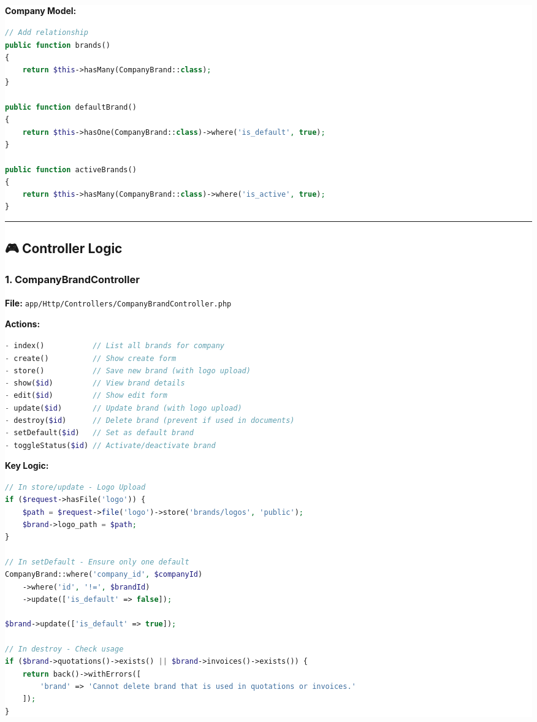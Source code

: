 **Company Model:**
```php
// Add relationship
public function brands()
{
    return $this->hasMany(CompanyBrand::class);
}

public function defaultBrand()
{
    return $this->hasOne(CompanyBrand::class)->where('is_default', true);
}

public function activeBrands()
{
    return $this->hasMany(CompanyBrand::class)->where('is_active', true);
}
```

---

## 🎮 Controller Logic

### 1. CompanyBrandController

**File:** `app/Http/Controllers/CompanyBrandController.php`

**Actions:**
```php
- index()           // List all brands for company
- create()          // Show create form
- store()           // Save new brand (with logo upload)
- show($id)         // View brand details
- edit($id)         // Show edit form
- update($id)       // Update brand (with logo upload)
- destroy($id)      // Delete brand (prevent if used in documents)
- setDefault($id)   // Set as default brand
- toggleStatus($id) // Activate/deactivate brand
```

**Key Logic:**
```php
// In store/update - Logo Upload
if ($request->hasFile('logo')) {
    $path = $request->file('logo')->store('brands/logos', 'public');
    $brand->logo_path = $path;
}

// In setDefault - Ensure only one default
CompanyBrand::where('company_id', $companyId)
    ->where('id', '!=', $brandId)
    ->update(['is_default' => false]);

$brand->update(['is_default' => true]);

// In destroy - Check usage
if ($brand->quotations()->exists() || $brand->invoices()->exists()) {
    return back()->withErrors([
        'brand' => 'Cannot delete brand that is used in quotations or invoices.'
    ]);
}
```

